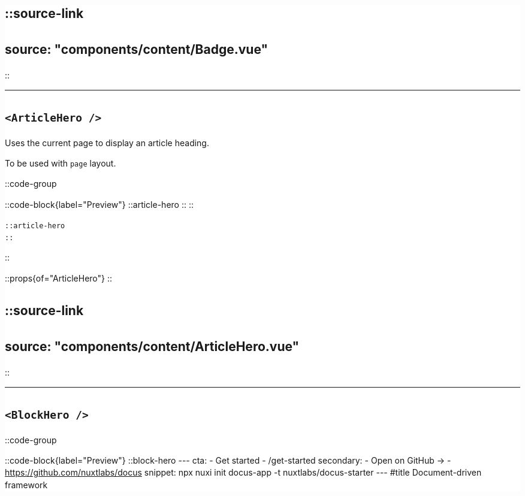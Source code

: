 ::source-link
---
source: "components/content/Badge.vue"
---
::

---

## `<ArticleHero />`

Uses the current page to display an article heading.

To be used with `page` layout.

::code-group

   ::code-block{label="Preview"}
    ::article-hero
    ::
   ::

   ```md [Code]
   ::article-hero
   ::
   ```

::

::props{of="ArticleHero"}
::

::source-link
---
source: "components/content/ArticleHero.vue"
---
::

---

## `<BlockHero />`

::code-group

   ::code-block{label="Preview"}
    ::block-hero
    ---
    cta:
      - Get started
      - /get-started
    secondary:
      - Open on GitHub →
      - https://github.com/nuxtlabs/docus
    snippet: npx nuxi init docus-app -t nuxtlabs/docus-starter
    ---
    #title
    Document-driven framework
  